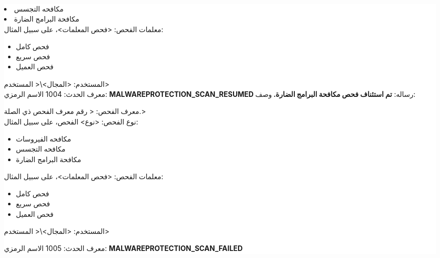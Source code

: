 <li>مكافحه التجسس</li>
<li>مكافحة البرامج الضارة</li>
</ul>
</dt>
<dt>معلمات الفحص: &lt;فحص المعلمات&gt;، على سبيل المثال:<ul>
<li>فحص كامل</li>
<li>فحص سريع</li>
<li>فحص العميل</li>
</ul>
</dt>
<dt>المستخدم: &lt;المجال&gt;\&lt; المستخدم&gt;</dt>
</dl>
</td>
</tr>
<tr>
<th colspan="2">معرف الحدث: 1004</th>
</tr>
<tr><td>
الاسم الرمزي:
</td>
<td >
<b>MALWAREPROTECTION_SCAN_RESUMED </b>
</td>
</tr>
<tr>
<td>
رساله:
</td>
<td >
<b>تم استئناف فحص مكافحة البرامج الضارة. </b>
</td>
</tr>
<tr>
<td>
وصف:
</td>
<td >
<dl>
<dt>معرف الفحص: &lt; رقم معرف الفحص ذي الصلة.&gt;</dt>
<dt> نوع الفحص: &lt;نوع&gt; الفحص، على سبيل المثال:<ul>
<li>مكافحه الفيروسات</li>
<li>مكافحه التجسس</li>
<li>مكافحة البرامج الضارة</li>
</ul>
</dt>
<dt>معلمات الفحص: &lt;فحص المعلمات&gt;، على سبيل المثال:<ul>
<li>فحص كامل</li>
<li>فحص سريع</li>
<li>فحص العميل</li>
</ul>
</dt>
<dt>المستخدم: &lt;المجال&gt;\&lt; المستخدم&gt;</dt>
</dl>
</td>
</tr>
<tr>
<th colspan="2">معرف الحدث: 1005</th>
</tr>
<tr><td>
الاسم الرمزي:
</td>
<td >
<b>MALWAREPROTECTION_SCAN_FAILED </b>
</td>